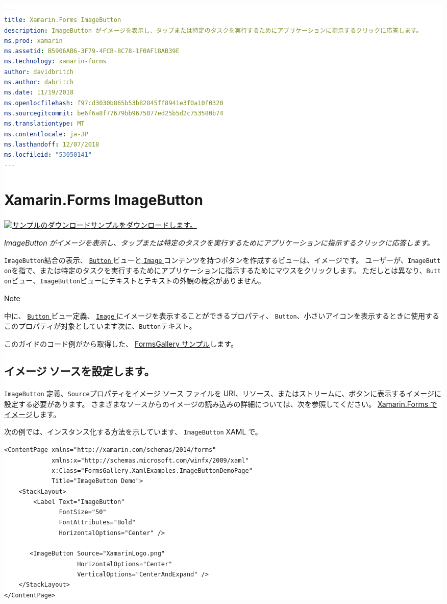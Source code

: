 ```yaml
---
title: Xamarin.Forms ImageButton
description: ImageButton がイメージを表示し、タップまたは特定のタスクを実行するためにアプリケーションに指示するクリックに応答します。
ms.prod: xamarin
ms.assetid: B5906AB6-3F79-4FCB-8C78-1F0AF18AB39E
ms.technology: xamarin-forms
author: davidbritch
ms.author: dabritch
ms.date: 11/19/2018
ms.openlocfilehash: f97cd3030b865b53b82845ff8941e3f0a10f0320
ms.sourcegitcommit: be6f6a8f77679bb9675077ed25b5d2c753580b74
ms.translationtype: MT
ms.contentlocale: ja-JP
ms.lasthandoff: 12/07/2018
ms.locfileid: "53050141"
---
```

# <a name="xamarinforms-imagebutton"></a>Xamarin.Forms ImageButton

[![サンプルのダウンロード](~/media/shared/download.png)サンプルをダウンロードします。](https://developer.xamarin.com/samples/xamarin-forms/FormsGallery/)

_ImageButton がイメージを表示し、タップまたは特定のタスクを実行するためにアプリケーションに指示するクリックに応答します。_

`ImageButton`結合の表示、 [ `Button` ](xref:Xamarin.Forms.Button)ビューと[ `Image` ](xref:Xamarin.Forms.Image)コンテンツを持つボタンを作成するビューは、イメージです。 ユーザーが、`ImageButton`を指で、または特定のタスクを実行するためにアプリケーションに指示するためにマウスをクリックします。 ただしとは異なり、`Button`ビュー、`ImageButton`ビューにテキストとテキストの外観の概念がありません。

> [!NOTE]
> 中に、 [ `Button` ](xref:Xamarin.Forms.Button)ビュー定義、 [ `Image` ](xref:Xamarin.Forms.Button.Image)にイメージを表示することができるプロパティ、 `Button`、小さいアイコンを表示するときに使用するこのプロパティが対象としています次に、`Button`テキスト。

このガイドのコード例がから取得した、 [FormsGallery サンプル](https://developer.xamarin.com/samples/xamarin-forms/FormsGallery/)します。

## <a name="setting-the-image-source"></a>イメージ ソースを設定します。

`ImageButton` 定義、`Source`プロパティをイメージ ソース ファイルを URI、リソース、またはストリームに、ボタンに表示するイメージに設定する必要があります。 さまざまなソースからのイメージの読み込みの詳細については、次を参照してください。 [Xamarin.Forms でイメージ](images.md)します。

次の例では、インスタンス化する方法を示しています、 `ImageButton` XAML で。

```xaml
<ContentPage xmlns="http://xamarin.com/schemas/2014/forms"
             xmlns:x="http://schemas.microsoft.com/winfx/2009/xaml"
             x:Class="FormsGallery.XamlExamples.ImageButtonDemoPage"
             Title="ImageButton Demo">
    <StackLayout>
        <Label Text="ImageButton"
               FontSize="50"
               FontAttributes="Bold"
               HorizontalOptions="Center" />

       <ImageButton Source="XamarinLogo.png"
                    HorizontalOptions="Center"
                    VerticalOptions="CenterAndExpand" />
    </StackLayout>
</ContentPage>
```
